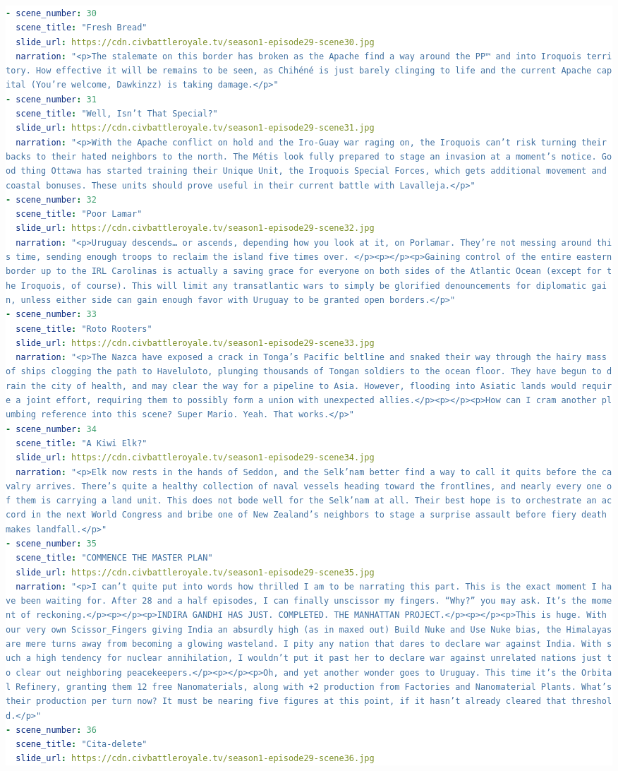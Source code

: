 ```yaml
- scene_number: 30
  scene_title: "Fresh Bread"
  slide_url: https://cdn.civbattleroyale.tv/season1-episode29-scene30.jpg
  narration: "<p>The stalemate on this border has broken as the Apache find a way around the PP™ and into Iroquois territory. How effective it will be remains to be seen, as Chihéné is just barely clinging to life and the current Apache capital (You’re welcome, Dawkinzz) is taking damage.</p>"
- scene_number: 31
  scene_title: "Well, Isn’t That Special?"
  slide_url: https://cdn.civbattleroyale.tv/season1-episode29-scene31.jpg
  narration: "<p>With the Apache conflict on hold and the Iro-Guay war raging on, the Iroquois can’t risk turning their backs to their hated neighbors to the north. The Métis look fully prepared to stage an invasion at a moment’s notice. Good thing Ottawa has started training their Unique Unit, the Iroquois Special Forces, which gets additional movement and coastal bonuses. These units should prove useful in their current battle with Lavalleja.</p>"
- scene_number: 32
  scene_title: "Poor Lamar"
  slide_url: https://cdn.civbattleroyale.tv/season1-episode29-scene32.jpg
  narration: "<p>Uruguay descends… or ascends, depending how you look at it, on Porlamar. They’re not messing around this time, sending enough troops to reclaim the island five times over. </p><p></p><p>Gaining control of the entire eastern border up to the IRL Carolinas is actually a saving grace for everyone on both sides of the Atlantic Ocean (except for the Iroquois, of course). This will limit any transatlantic wars to simply be glorified denouncements for diplomatic gain, unless either side can gain enough favor with Uruguay to be granted open borders.</p>"
- scene_number: 33
  scene_title: "Roto Rooters"
  slide_url: https://cdn.civbattleroyale.tv/season1-episode29-scene33.jpg
  narration: "<p>The Nazca have exposed a crack in Tonga’s Pacific beltline and snaked their way through the hairy mass of ships clogging the path to Haveluloto, plunging thousands of Tongan soldiers to the ocean floor. They have begun to drain the city of health, and may clear the way for a pipeline to Asia. However, flooding into Asiatic lands would require a joint effort, requiring them to possibly form a union with unexpected allies.</p><p></p><p>How can I cram another plumbing reference into this scene? Super Mario. Yeah. That works.</p>"
- scene_number: 34
  scene_title: "A Kiwi Elk?"
  slide_url: https://cdn.civbattleroyale.tv/season1-episode29-scene34.jpg
  narration: "<p>Elk now rests in the hands of Seddon, and the Selk’nam better find a way to call it quits before the cavalry arrives. There’s quite a healthy collection of naval vessels heading toward the frontlines, and nearly every one of them is carrying a land unit. This does not bode well for the Selk’nam at all. Their best hope is to orchestrate an accord in the next World Congress and bribe one of New Zealand’s neighbors to stage a surprise assault before fiery death makes landfall.</p>"
- scene_number: 35
  scene_title: "COMMENCE THE MASTER PLAN"
  slide_url: https://cdn.civbattleroyale.tv/season1-episode29-scene35.jpg
  narration: "<p>I can’t quite put into words how thrilled I am to be narrating this part. This is the exact moment I have been waiting for. After 28 and a half episodes, I can finally unscissor my fingers. “Why?” you may ask. It’s the moment of reckoning.</p><p></p><p>INDIRA GANDHI HAS JUST. COMPLETED. THE MANHATTAN PROJECT.</p><p></p><p>This is huge. With our very own Scissor_Fingers giving India an absurdly high (as in maxed out) Build Nuke and Use Nuke bias, the Himalayas are mere turns away from becoming a glowing wasteland. I pity any nation that dares to declare war against India. With such a high tendency for nuclear annihilation, I wouldn’t put it past her to declare war against unrelated nations just to clear out neighboring peacekeepers.</p><p></p><p>Oh, and yet another wonder goes to Uruguay. This time it’s the Orbital Refinery, granting them 12 free Nanomaterials, along with +2 production from Factories and Nanomaterial Plants. What’s their production per turn now? It must be nearing five figures at this point, if it hasn’t already cleared that threshold.</p>"
- scene_number: 36
  scene_title: "Cita-delete"
  slide_url: https://cdn.civbattleroyale.tv/season1-episode29-scene36.jpg
```